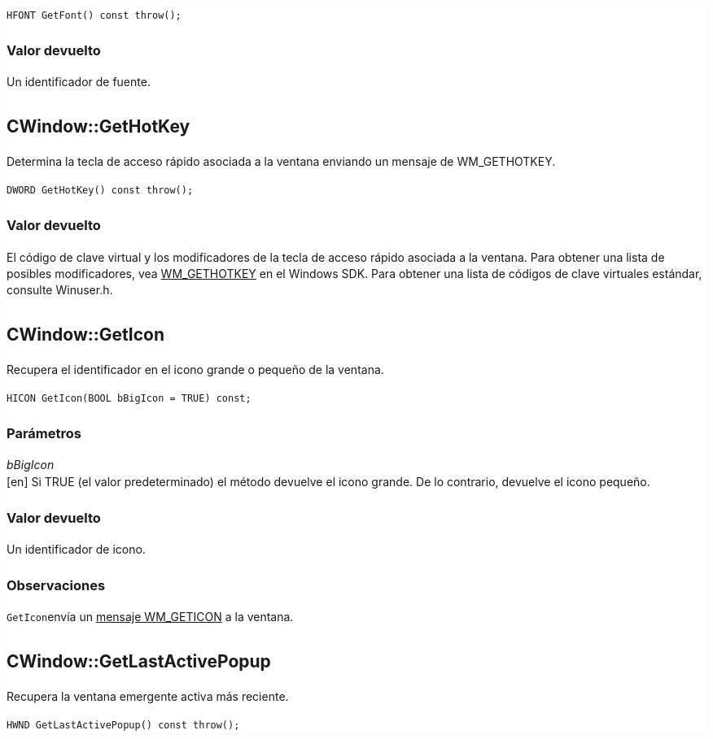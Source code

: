```
HFONT GetFont() const throw();
```

### <a name="return-value"></a>Valor devuelto

Un identificador de fuente.

## <a name="cwindowgethotkey"></a><a name="gethotkey"></a>CWindow::GetHotKey

Determina la tecla de acceso rápido asociada a la ventana enviando un mensaje de WM_GETHOTKEY.

```
DWORD GetHotKey() const throw();
```

### <a name="return-value"></a>Valor devuelto

El código de clave virtual y los modificadores de la tecla de acceso rápido asociada a la ventana. Para obtener una lista de posibles modificadores, vea [WM_GETHOTKEY](/windows/win32/inputdev/wm-gethotkey) en el Windows SDK. Para obtener una lista de códigos de clave virtuales estándar, consulte Winuser.h.

## <a name="cwindowgeticon"></a><a name="geticon"></a>CWindow::GetIcon

Recupera el identificador en el icono grande o pequeño de la ventana.

```
HICON GetIcon(BOOL bBigIcon = TRUE) const;
```

### <a name="parameters"></a>Parámetros

*bBigIcon*<br/>
[en] Si TRUE (el valor predeterminado) el método devuelve el icono grande. De lo contrario, devuelve el icono pequeño.

### <a name="return-value"></a>Valor devuelto

Un identificador de icono.

### <a name="remarks"></a>Observaciones

`GetIcon`envía un [mensaje WM_GETICON](/windows/win32/winmsg/wm-geticon) a la ventana.

## <a name="cwindowgetlastactivepopup"></a><a name="getlastactivepopup"></a>CWindow::GetLastActivePopup

Recupera la ventana emergente activa más reciente.

```
HWND GetLastActivePopup() const throw();
```
